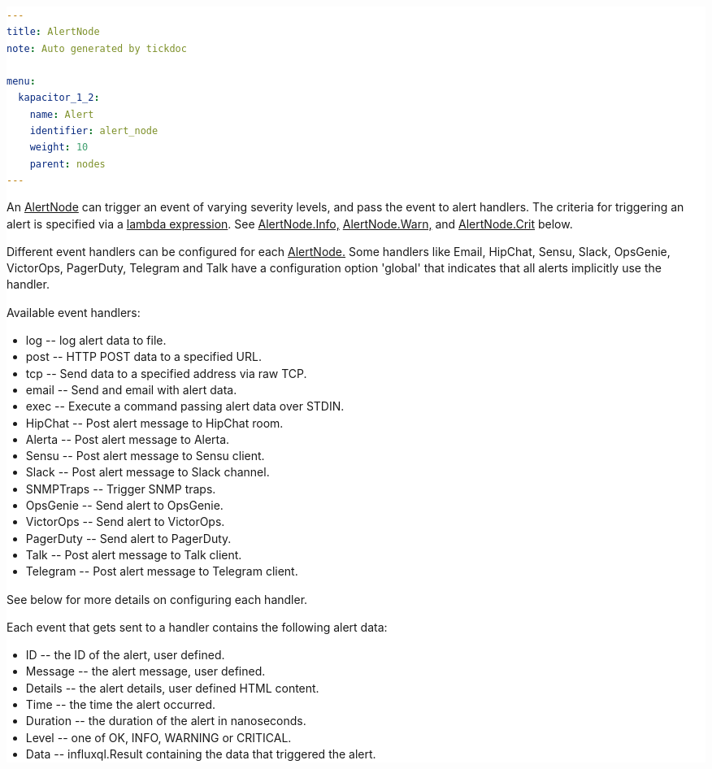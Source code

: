 ```yaml
---
title: AlertNode
note: Auto generated by tickdoc

menu:
  kapacitor_1_2:
    name: Alert
    identifier: alert_node
    weight: 10
    parent: nodes
---
```


An [AlertNode](/kapacitor/v1.2/nodes/alert_node/) can trigger an event of varying severity levels, 
and pass the event to alert handlers. The criteria for triggering 
an alert is specified via a [lambda expression](/kapacitor/latest/tick/expr/). 
See [AlertNode.Info,](/kapacitor/v1.2/nodes/alert_node/#info) [AlertNode.Warn,](/kapacitor/v1.2/nodes/alert_node/#warn) and [AlertNode.Crit](/kapacitor/v1.2/nodes/alert_node/#crit) below. 

Different event handlers can be configured for each [AlertNode.](/kapacitor/v1.2/nodes/alert_node/) 
Some handlers like Email, HipChat, Sensu, Slack, OpsGenie, VictorOps, PagerDuty, Telegram and Talk have a configuration 
option &#39;global&#39; that indicates that all alerts implicitly use the handler. 

Available event handlers: 

* log -- log alert data to file. 
* post -- HTTP POST data to a specified URL. 
* tcp -- Send data to a specified address via raw TCP. 
* email -- Send and email with alert data. 
* exec -- Execute a command passing alert data over STDIN. 
* HipChat -- Post alert message to HipChat room. 
* Alerta -- Post alert message to Alerta. 
* Sensu -- Post alert message to Sensu client. 
* Slack -- Post alert message to Slack channel. 
* SNMPTraps -- Trigger SNMP traps. 
* OpsGenie -- Send alert to OpsGenie. 
* VictorOps -- Send alert to VictorOps. 
* PagerDuty -- Send alert to PagerDuty. 
* Talk -- Post alert message to Talk client. 
* Telegram -- Post alert message to Telegram client. 

See below for more details on configuring each handler. 

Each event that gets sent to a handler contains the following alert data: 

* ID -- the ID of the alert, user defined. 
* Message -- the alert message, user defined. 
* Details -- the alert details, user defined HTML content. 
* Time -- the time the alert occurred. 
* Duration -- the duration of the alert in nanoseconds. 
* Level -- one of OK, INFO, WARNING or CRITICAL. 
* Data -- influxql.Result containing the data that triggered the alert. 
